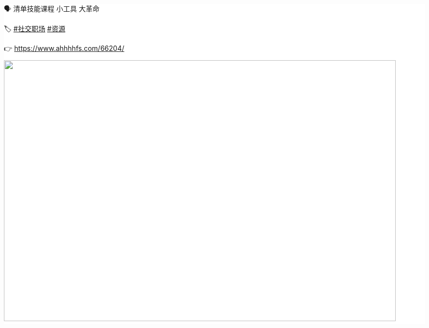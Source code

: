 <p><span class="emoji">🗣️</span> 清单技能课程 小工具 大革命<br><br><span class="emoji">🏷️</span> <a href="https://t.me/abskoop/9532?q=%23%E7%A4%BE%E4%BA%A4%E8%81%8C%E5%9C%BA">#社交职场</a> <a href="https://t.me/abskoop/9532?q=%23%E8%B5%84%E6%BA%90">#资源</a><br><br><span class="emoji">👉</span> <a href="https://www.ahhhhfs.com/66204/" target="_blank" rel="noopener">https://www.ahhhhfs.com/66204/</a></p><img src="https://cdn5.cdn-telegram.org/file/YiXC18kVO2vffeiTdwvtg2uc3KMq1MBwIoAiutCljx45YUCF3rFjVc-fNjCW38EQa2Xdk3XkwwvYoln-pXSXna4JPIsPGHgKtDxaBxQNgHqyf-x1ZPBIu5prIw8NbUUvZ8KV0KFwoK6DGXTt5KBqq8aqTP78gczNWwkwJooq8sNDahxUBkNLH87_Rdhx_lPmIVjQNlxX2HFLnZ54szSDI41KBhYz0l3OZbW425BtGWXNwujv3X2n5hv1KjH1jvCiz5D6-Csp33pMT4Zi9OFL81Le_xS6zc6VpB7CodfzUjbSnGLw01Le6A3QKw1DIpCzJxevAiUKV905JKML7E7OvA.jpg" width="800" height="533" referrerpolicy="no-referrer">


